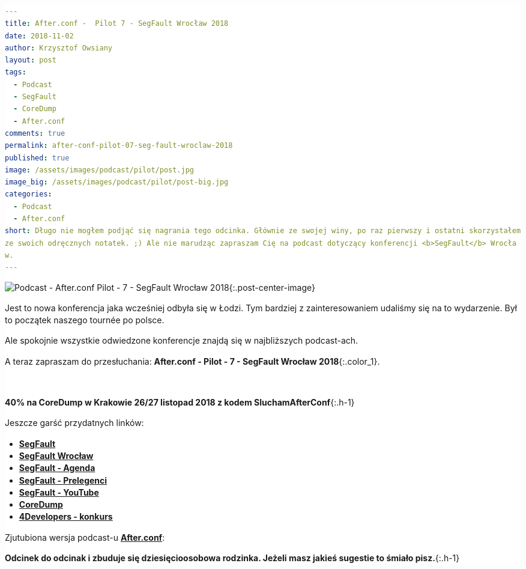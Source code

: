 ```yaml
---
title: After.conf -  Pilot 7 - SegFault Wrocław 2018
date: 2018-11-02
author: Krzysztof Owsiany
layout: post
tags:
  - Podcast 
  - SegFault
  - CoreDump
  - After.conf
comments: true
permalink: after-conf-pilot-07-seg-fault-wroclaw-2018
published: true
image: /assets/images/podcast/pilot/post.jpg
image_big: /assets/images/podcast/pilot/post-big.jpg
categories:
  - Podcast
  - After.conf
short: Długo nie mogłem podjąć się nagrania tego odcinka. Głównie ze swojej winy, po raz pierwszy i ostatni skorzystałem ze swoich odręcznych notatek. ;) Ale nie marudząc zapraszam Cię na podcast dotyczący konferencji <b>SegFault</b> Wrocław.
---
```

![Podcast - After.conf Pilot - 7 - SegFault Wrocław 2018][post-big]{:.post-center-image}

Jest to nowa konferencja jaka wcześniej odbyła się w Łodzi. Tym bardziej z zainteresowaniem udaliśmy się na to wydarzenie. Był to początek naszego tournée po polsce.

Ale spokojnie wszystkie odwiedzone konferencje znajdą się w najbliższych podcast-ach.

A teraz zapraszam do przesłuchania:  **After.conf - Pilot - 7 - SegFault Wrocław 2018**{:.color_1}.

<div style="padding: 10px;">
  <iframe src="https://anchor.fm/after-conf/embed/episodes/Pilot-7---SegFault-Wrocaw-2018-e2hijb"       
    frameborder="0" scrolling="no" style="width:100%;height:100%;"></iframe>
</div>

**40% na CoreDump w Krakowie 26/27 listopad 2018 z kodem SluchamAfterConf**{:.h-1}

Jeszcze garść przydatnych linków:

* **[SegFault]**
* **[SegFault Wrocław]**
* **[SegFault - Agenda]**
* **[SegFault - Prelegenci]**
* **[SegFault - YouTube]**
* **[CoreDump]**
* **[4Developers - konkurs]**

Zjutubiona wersja podcast-u **[After.conf]**:

<div width="640" height="520" style="margin-left:auto; margin-right:auto;">
<embed width="100%" height="520" src="https://www.youtube.com/embed/lBUk7Cp-e_8"/>
</div >

**Odcinek do odcinak i zbuduje się dziesięcioosobowa rodzinka. Jeżeli masz jakieś sugestie to śmiało pisz.**{:.h-1}

[post]: /assets/images/podcast/pilot/post.jpg
[post-big]: /assets/images/podcast/pilot/post-big.jpg

[After.conf]: {{site.url}}/after-conf

[SegFault Wrocław]: http://segfault.events/wroclaw2018/
[CoreDump]: http://coredump.events/2018/
[SegFault - Prelegenci]: http://segfault.events/wroclaw2018/#speakers
[SegFault - Agenda]:  http://segfault.events/wroclaw2018/#schedule
[SegFault - YouTube]: https://www.youtube.com/channel/UCV38Do_3C5uVk3lWePkyxTA
[SegFault]: http://segfault.events/
[4Developers - konkurs]: {{site.url}}/konkurs
